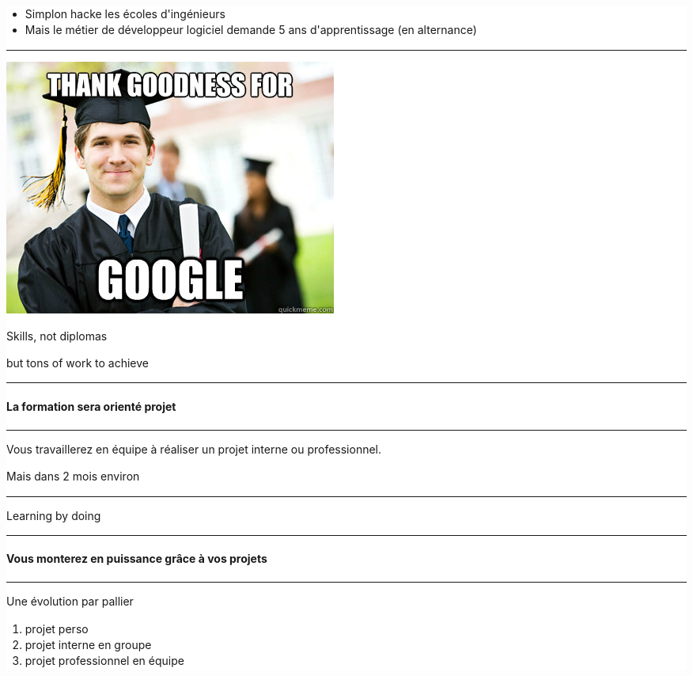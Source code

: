  * Simplon hacke les écoles d'ingénieurs
 * Mais le métier de développeur logiciel demande 5 ans d'apprentissage (en alternance)

---


![Graduate Google Meme](images/graduate-google.jpg  "Graduate Google")

Skills, not diplomas

but tons of work to achieve

---


#### La formation sera orienté projet

---


Vous travaillerez en équipe à réaliser un projet interne ou professionnel.

Mais dans 2 mois environ

---


Learning by doing

---


#### Vous monterez en puissance grâce à vos projets

---


Une évolution par pallier

1. projet perso
2. projet interne en groupe
3. projet professionnel en équipe
